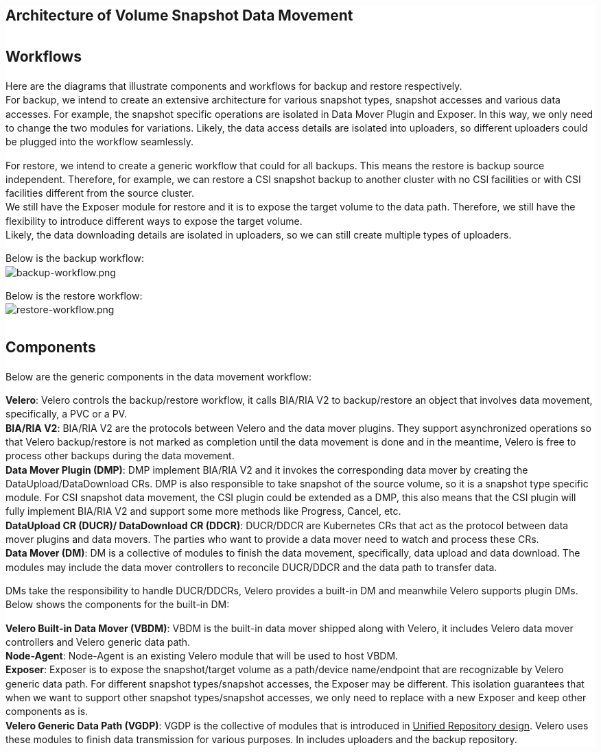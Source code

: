 ## Architecture of Volume Snapshot Data Movement

## Workflows  

Here are the diagrams that illustrate components and workflows for backup and restore respectively.  
For backup, we intend to create an extensive architecture for various snapshot types, snapshot accesses and various data accesses. For example, the snapshot specific operations are isolated in Data Mover Plugin and Exposer. In this way, we only need to change the two modules for variations. Likely, the data access details are isolated into uploaders, so different uploaders could be plugged into the workflow seamlessly.  

For restore, we intend to create a generic workflow that could for all backups. This means the restore is backup source independent. Therefore, for example, we can restore a CSI snapshot backup to another cluster with no CSI facilities or with CSI facilities different from the source cluster.  
We still have the Exposer module for restore and it is to expose the target volume to the data path. Therefore, we still have the flexibility to introduce different ways to expose the target volume.  
Likely, the data downloading details are isolated in uploaders, so we can still create multiple types of uploaders.  

Below is the backup workflow:  
![backup-workflow.png](backup-workflow.png)  

Below is the restore workflow:  
![restore-workflow.png](restore-workflow.png)  

## Components
Below are the generic components in the data movement workflow:  

**Velero**: Velero controls the backup/restore workflow, it calls BIA/RIA V2 to backup/restore an object that involves data movement, specifically, a PVC or a PV.  
**BIA/RIA V2**: BIA/RIA V2 are the protocols between Velero and the data mover plugins. They support asynchronized operations so that Velero backup/restore is not marked as completion until the data movement is done and in the meantime, Velero is free to process other backups during the data movement.  
**Data Mover Plugin (DMP)**: DMP implement BIA/RIA V2 and it invokes the corresponding data mover by creating the DataUpload/DataDownload CRs. DMP is also responsible to take snapshot of the source volume, so it is a snapshot type specific module. For CSI snapshot data movement, the CSI plugin could be extended as a DMP, this also means that the CSI plugin will fully implement BIA/RIA V2 and support some more methods like Progress, Cancel, etc.  
**DataUpload CR (DUCR)/ DataDownload CR (DDCR)**: DUCR/DDCR are Kubernetes CRs that act as the protocol between data mover plugins and data movers. The parties who want to provide a data mover need to watch and process these CRs.  
**Data Mover (DM)**: DM is a collective of modules to finish the data movement, specifically, data upload and data download. The modules may include the data mover controllers to reconcile DUCR/DDCR and the data path to transfer data.  

DMs take the responsibility to handle DUCR/DDCRs, Velero provides a built-in DM and meanwhile Velero supports plugin DMs. Below shows the components for the built-in DM:  

**Velero Built-in Data Mover (VBDM)**: VBDM is the built-in data mover shipped along with Velero, it includes Velero data mover controllers and Velero generic data path.  
**Node-Agent**: Node-Agent is an existing Velero module that will be used to host VBDM.  
**Exposer**: Exposer is to expose the snapshot/target volume as a path/device name/endpoint that are recognizable by Velero generic data path. For different snapshot types/snapshot accesses, the Exposer may be different. This isolation guarantees that when we want to support other snapshot types/snapshot accesses, we only need to replace with a new Exposer and keep other components as is.  
**Velero Generic Data Path (VGDP)**: VGDP is the collective of modules that is introduced in [Unified Repository design][1]. Velero uses these modules to finish data transmission for various purposes. In includes uploaders and the backup repository.  

[1]: ../unified-repo-and-kopia-integration/unified-repo-and-kopia-integration.md
[2]: ../general-progress-monitoring.md